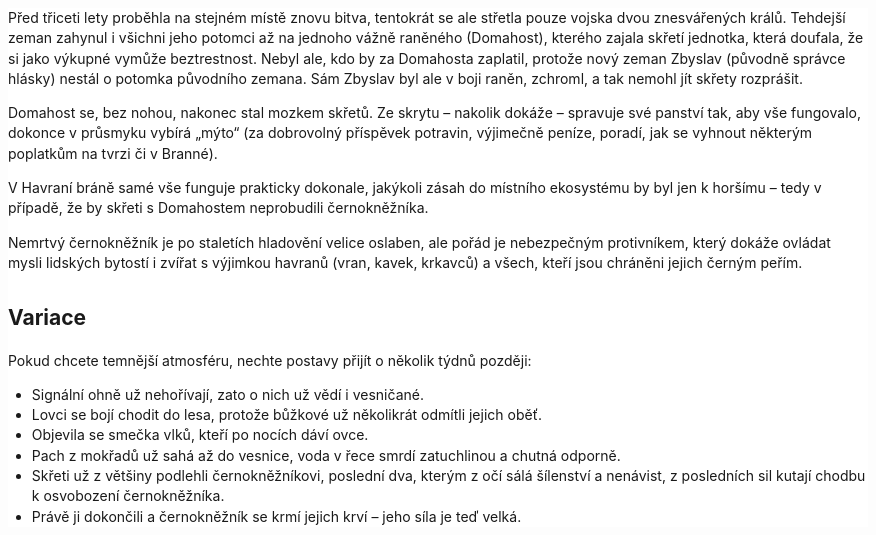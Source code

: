 Před třiceti lety proběhla na stejném místě znovu bitva, tentokrát se ale střetla pouze vojska dvou znesvářených králů. Tehdejší zeman zahynul i všichni jeho potomci až na jednoho vážně raněného (Domahost), kterého zajala skřetí jednotka, která doufala, že si jako výkupné vymůže beztrestnost. Nebyl ale, kdo by za Domahosta zaplatil, protože nový zeman Zbyslav (původně správce hlásky) nestál o potomka původního zemana. Sám Zbyslav byl ale v boji raněn, zchroml, a tak nemohl jít skřety rozprášit.

Domahost se, bez nohou, nakonec stal mozkem skřetů. Ze skrytu – nakolik dokáže – spravuje své panství tak, aby vše fungovalo, dokonce v průsmyku vybírá „mýto“ (za dobrovolný příspěvek potravin, výjimečně peníze, poradí, jak se vyhnout některým poplatkům na tvrzi či v Branné).

V Havraní bráně samé vše funguje prakticky dokonale, jakýkoli zásah do místního ekosystému by byl jen k horšímu – tedy v případě, že by skřeti s Domahostem neprobudili černokněžníka.

Nemrtvý černokněžník je po staletích hladovění velice oslaben, ale pořád je nebezpečným protivníkem, který dokáže ovládat mysli lidských bytostí i zvířat s výjimkou havranů (vran, kavek, krkavců) a všech, kteří jsou chráněni jejich černým peřím.

## Variace

Pokud chcete temnější atmosféru, nechte postavy přijít o několik týdnů později:

- Signální ohně už nehořívají, zato o nich už vědí i vesničané.
- Lovci se bojí chodit do lesa, protože bůžkové už několikrát odmítli jejich oběť.
- Objevila se smečka vlků, kteří po nocích dáví ovce.
- Pach z mokřadů už sahá až do vesnice, voda v řece smrdí zatuchlinou a chutná odporně.
- Skřeti už z většiny podlehli černokněžníkovi, poslední dva, kterým z očí sálá šílenství a nenávist, z posledních sil kutají chodbu k osvobození černokněžníka.
- Právě ji dokončili a černokněžník se krmí jejich krví – jeho síla je teď velká.
